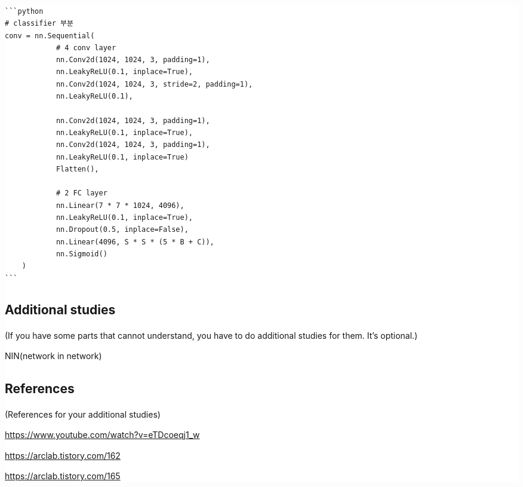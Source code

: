     ```python
    # classifier 부분
    conv = nn.Sequential(
                # 4 conv layer
                nn.Conv2d(1024, 1024, 3, padding=1),
                nn.LeakyReLU(0.1, inplace=True),
                nn.Conv2d(1024, 1024, 3, stride=2, padding=1),
                nn.LeakyReLU(0.1),

                nn.Conv2d(1024, 1024, 3, padding=1),
                nn.LeakyReLU(0.1, inplace=True),
                nn.Conv2d(1024, 1024, 3, padding=1),
                nn.LeakyReLU(0.1, inplace=True)
                Flatten(),

                # 2 FC layer
                nn.Linear(7 * 7 * 1024, 4096),
                nn.LeakyReLU(0.1, inplace=True),
                nn.Dropout(0.5, inplace=False), 
                nn.Linear(4096, S * S * (5 * B + C)),
                nn.Sigmoid()
        )
    ```

## Additional studies
(If you have some parts that cannot understand, you have to do additional studies for them. It’s optional.)

NIN(network in network)


## References
(References for your additional studies)

https://www.youtube.com/watch?v=eTDcoeqj1_w

https://arclab.tistory.com/162

https://arclab.tistory.com/165


